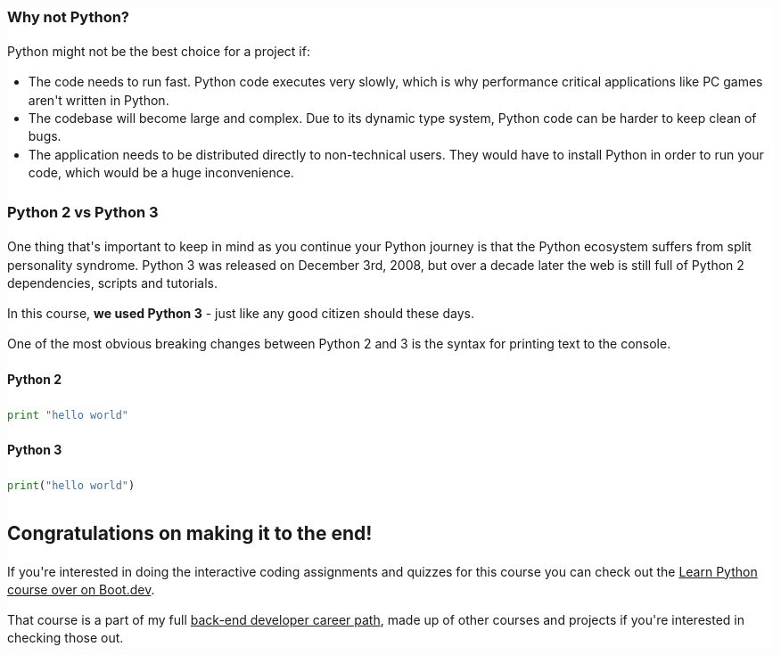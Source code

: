 ### Why not Python?

Python might not be the best choice for a project if:

- The code needs to run fast. Python code executes very slowly, which is why performance critical applications like PC games aren't written in Python.
- The codebase will become large and complex. Due to its dynamic type system, Python code can be harder to keep clean of bugs.
- The application needs to be distributed directly to non-technical users. They would have to install Python in order to run your code, which would be a huge inconvenience.

### Python 2 vs Python 3

One thing that's important to keep in mind as you continue your Python journey is that the Python ecosystem suffers from split personality syndrome. Python 3 was released on December 3rd, 2008, but over a decade later the web is still full of Python 2 dependencies, scripts and tutorials.

In this course, **we used Python 3** - just like any good citizen should these days.

One of the most obvious breaking changes between Python 2 and 3 is the syntax for printing text to the console.

#### Python 2

```python
print "hello world"
```

#### Python 3

```python
print("hello world")
```

## Congratulations on making it to the end!

If you're interested in doing the interactive coding assignments and quizzes for this course you can check out the [Learn Python course over on Boot.dev](https://www.boot.dev/courses/learn-code-python).

That course is a part of my full [back-end developer career path](https://www.boot.dev/tracks/backend), made up of other courses and projects if you're interested in checking those out.
